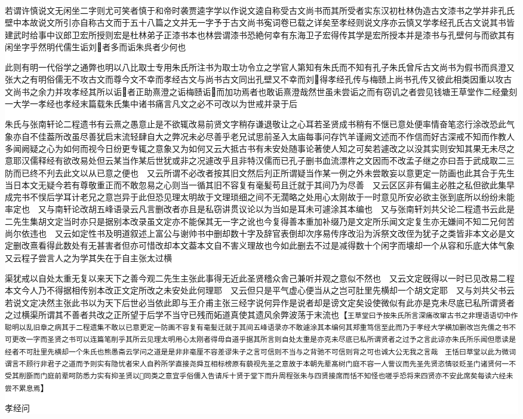 若谓许慎说文无闲坐二字则尤可笑者慎于和帝时袭贾逵字学以作说文逵自称受古文尚书而其所受者实东汉初杜林伪造古文漆书之学并非孔氏壁中本故说文所引亦自称古文而于五十八篇之文并无一字予于古文尚书寃词卷已载之详矣至孝经则说文序亦云慎又学孝经孔氏古文说其书皆建武时给事中议郎卫宏所授则宏是杜林弟子正漆书本也林尝谓漆书恐絶何幸有东海卫子宏得传其学是宏所授本并是漆书与孔壁何与而欲其有闲坐字乎然明代儒生诟刘者多而诟朱呉者少何也  

此则有明一代俗学之通弊也明以八比取士专用朱氏所注书为取士功令立之学官人第知有朱氏而不知有孔子朱氏曾斥古文尚书为假书而呉澄又张大之有明俗儒无不攻古文而尊今文不幸而孝经古文与尚书古文同出孔壁又不幸而刘得孝经孔传与梅赜上尚书孔传又彼此相类因重以攻古文尚书之余力并攻孝经其所以诟者正助熹澄之诟梅赜诟而加功焉者也敢诟熹澄哉然世虽未尝诟之而有窃讥之者尝见钱塘王草堂作二经彚刻一大学一孝经也孝经末篇载朱氏集中诸书痛言凡文之必不可改以为世戒并录于后  

朱氏与张南轩论二程遗书有云熹之愚意止是不欲辄改易前贤文字稍存谦退敬让之心耳若圣贤成书稍有不惬已意处便率情奋笔恣行涂改恐此气象亦自不佳葢所改虽尽善犹启末流轻肆自大之弊况未必尽善乎老兄试思前圣入太庙每事问存饩羊谨阙文述而不作信而好古深戒不知而作教人多闻阙疑之心为如何而视今日纷更专辄之意象又为如何又云大抵古书有未安处随事论著使人知之可矣若遽改之以没其实则安知其果无未尽之意耶汉儒释经有欲改易处但云某当作某后世犹或非之况遽改乎且非特汉儒而已孔子删书血流漂杵之文因而不改孟子继之亦曰吾于武成取二三防而已终不刋去此文以从已意之便也　又云所谓不必改者按其旧文然后刋正所谓疑当作某一例之外未尝敢妄以意更定一防画也此其合于先生当日本文无疑今若有尊敬重正而不敢忽易之心则当一循其旧不容复有毫髪苟且迁就于其间乃为尽善　又云区区非有偏主必胜之私但欲此集早成完书不悮后学耳计老兄之意岂异于此但恐见理太明故于文理琐细之间不无濶略之处用心太刚故于一时意见所安必欲主张到底所以纷纷未能率定也　又与南轩论改胡五峰语录云凡言删改者亦且是私窃讲贯议论以为当如是耳未可遽涂其本编也　又与张南轩刘共父论二程遗书云此是二先生集胡文定当时亦只是据别本改录虽文定亦不能保其无一字之讹也今复得善本重加补缀乃是文定所乐闻文定复生亦无嫌间不知二兄何苦尚尔依违也　又云如定性书及明道叙述上富公与谢帅书中删却数十字及辞官表倒却次序易传序改沿为泝祭文改侄为犹子之类皆非本文必是文定删改熹看得此数处有无甚害者但亦可惜改却本文葢本文自不害义理故也今如此删去不过是减得数十个闲字而壊却一个从容和乐底大体气象又云程子尝言人之为学其失在于自主张太过横  

渠犹戒以自处太重无复以来天下之善今观二先生主张此事得无近此圣贤稽众舎己兼听并观之意似不然也　又云文定旣得以一时已见改易二程本文今人乃不得据相传别本改正文定所改之未安处此何理耶　又云但只是平气虚心便当从之岂可肚里先横却一个胡文定耶　又与刘共父书云若说文定决然主张此书以为天下后世必当依此即与王介甫主张三经字说何异作是说者却是谤文定矣设使微似有此亦是克未尽底已私所谓贤者之过横渠所谓其不善者共改之正所望于后学不当守已残而妬道真使其遗风余弊波荡于末流也【`王草堂曰予按朱氏所言深痛改窜古书之非理语语切中作聪明以乱旧章之病其于二程遗集不敢以已意更定一防画不容复有毫髪迁就于其间五峰语录亦不敢遽涂其本编何其郑重笃信至此而乃于孝经大学横加删改岂先儒之书不可更改一字而圣贤之书可以连篇笔削乎其所云见理太明用心太刚者得毋自道乎据其所言则自处太重是亦克未尽底已私所谓贤者之过予之言此谅亦朱氏所乐闻但愿读是经者不可肚里先横却一个朱氏也熊愚斋云学问之道是是非非毫厘不容差谬朱子之言可信则不当与之背驰不可信则背之可也诚大公无我之言哉　王恬曰草堂以此为微词谓言不顾行非君子之道而予则实有隐忧者宋人自矜所学直接尧舜互相标榜原有藐视先圣之意故于本朝先辈髙树门庭不容一人訾议而先圣先贤恣情驳贬圣门诸贤何一不受其削斵而门庭前辈呵防悉力实有抑圣贤以同类之意宜乎俗儒入告请斥十贤于堂下而升周程张朱与四贤接席而恬不知怪也嗟乎恐将来四贤亦不安此席矣每读六经未尝不累息焉`】  

孝经问  
